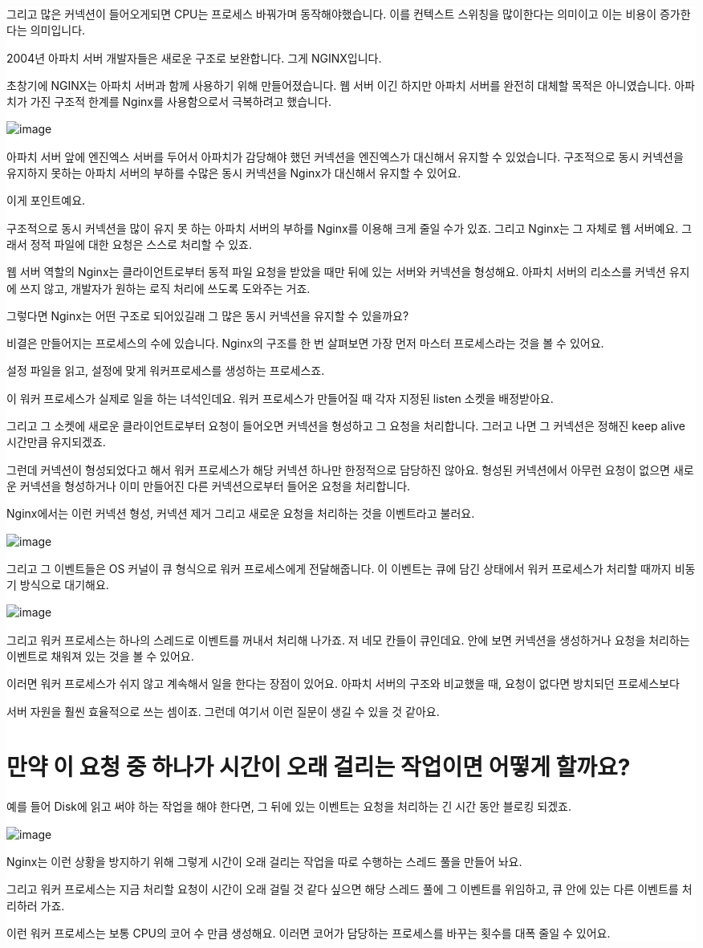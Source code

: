 그리고 많은 커넥션이 들어오게되면 CPU는 프로세스 바꿔가며 동작해야했습니다. 이를 컨텍스트 스위칭을 많이한다는 의미이고 이는 비용이 증가한다는 의미입니다. 

2004년 아파치 서버 개발자들은 새로운 구조로 보완합니다. 그게 NGINX입니다.

초창기에 NGINX는 아파치 서버과 함께 사용하기 위해 만들어졌습니다. 웹 서버 이긴 하지만 아파치 서버를 완전히 대체할 목적은 아니였습니다. 아파치가 가진 구조적 한계를 Nginx를 사용함으로서 극복하려고 했습니다.

![image](https://github.com/user-attachments/assets/92391294-88c7-4c48-bcd6-cbabb822acf6)

아파치 서버 앞에 엔진엑스 서버를 두어서 아파치가 감당해야 했던 커넥션을 엔진엑스가 대신해서 유지할 수 있었습니다. 구조적으로 동시 커넥션을 유지하지 못하는 아파치 서버의 부하를 수많은 동시 커넥션을 Nginx가 대신해서 유지할 수 있어요.

이게 포인트예요.

구조적으로 동시 커넥션을 많이 유지 못 하는 아파치 서버의 부하를 Nginx를 이용해 크게 줄일 수가 있죠. 그리고 Nginx는 그 자체로 웹 서버예요. 그래서 정적 파일에 대한 요청은 스스로 처리할 수 있죠.

웹 서버 역할의 Nginx는 클라이언트로부터 동적 파일 요청을 받았을 때만 뒤에 있는 서버와 커넥션을 형성해요. 아파치 서버의 리소스를 커넥션 유지에 쓰지 않고, 개발자가 원하는 로직 처리에 쓰도록 도와주는 거죠.

그렇다면 Nginx는 어떤 구조로 되어있길래 그 많은 동시 커넥션을 유지할 수 있을까요?

비결은 만들어지는 프로세스의 수에 있습니다. Nginx의 구조를 한 번 살펴보면 가장 먼저 마스터 프로세스라는 것을 볼 수 있어요.

설정 파일을 읽고, 설정에 맞게 워커프로세스를 생성하는 프로세스죠.

이 워커 프로세스가 실제로 일을 하는 녀석인데요. 워커 프로세스가 만들어질 때 각자 지정된 listen 소켓을 배정받아요.

그리고 그 소켓에 새로운 클라이언트로부터 요청이 들어오면 커넥션을 형성하고 그 요청을 처리합니다. 그러고 나면 그 커넥션은 정해진 keep alive 시간만큼 유지되겠죠.

그런데 커넥션이 형성되었다고 해서 워커 프로세스가 해당 커넥션 하나만 한정적으로 담당하진 않아요. 형성된 커넥션에서 아무런 요청이 없으면 새로운 커넥션을 형성하거나 이미 만들어진 다른 커넥션으로부터 들어온 요청을 처리합니다.

Nginx에서는 이런 커넥션 형성, 커넥션 제거 그리고 새로운 요청을 처리하는 것을 이벤트라고 불러요.

![image](https://github.com/user-attachments/assets/2d920b07-c812-4cc5-9b52-4ebf4fd5c019)

그리고 그 이벤트들은 OS 커널이 큐 형식으로 워커 프로세스에게 전달해줍니다. 이 이벤트는 큐에 담긴 상태에서 워커 프로세스가 처리할 때까지 비동기 방식으로 대기해요.

![image](https://github.com/user-attachments/assets/e9cea7a7-1577-412c-acb7-4f3514f1bf36)

그리고 워커 프로세스는 하나의 스레드로 이벤트를 꺼내서 처리해 나가죠. 저 네모 칸들이 큐인데요. 안에 보면 커넥션을 생성하거나 요청을 처리하는 이벤트로 채워져 있는 것을 볼 수 있어요.

이러면 워커 프로세스가 쉬지 않고 계속해서 일을 한다는 장점이 있어요. 아파치 서버의 구조와 비교했을 때, 요청이 없다면 방치되던 프로세스보다

서버 자원을 훨씬 효율적으로 쓰는 셈이죠. 그런데 여기서 이런 질문이 생길 수 있을 것 같아요.

# 만약 이 요청 중 하나가 시간이 오래 걸리는 작업이면 어떻게 할까요?

예를 들어 Disk에 읽고 써야 하는 작업을 해야 한다면, 그 뒤에 있는 이벤트는 요청을 처리하는 긴 시간 동안 블로킹 되겠죠.

![image](https://github.com/user-attachments/assets/4e4ab461-03eb-4aa0-a02c-f921c278e622)

Nginx는 이런 상황을 방지하기 위해 그렇게 시간이 오래 걸리는 작업을 따로 수행하는 스레드 풀을 만들어 놔요. 

그리고 워커 프로세스는 지금 처리할 요청이 시간이 오래 걸릴 것 같다 싶으면 해당 스레드 풀에 그 이벤트를 위임하고, 큐 안에 있는 다른 이벤트를 처리하러 가죠.

이런 워커 프로세스는 보통 CPU의 코어 수 만큼 생성해요. 이러면 코어가 담당하는 프로세스를 바꾸는 횟수를 대폭 줄일 수 있어요.
